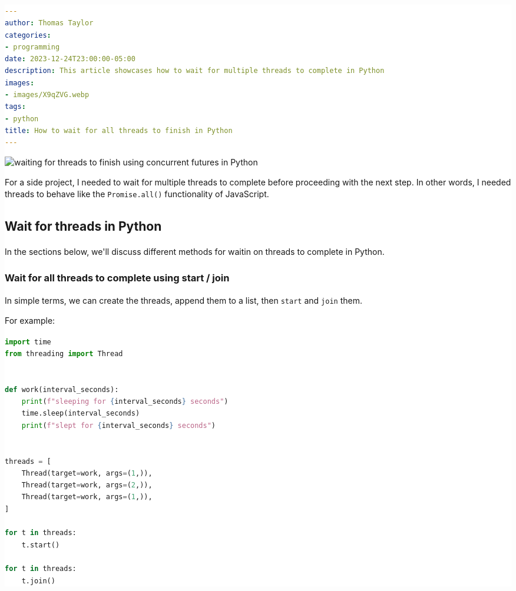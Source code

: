 ```yaml
---
author: Thomas Taylor
categories:
- programming
date: 2023-12-24T23:00:00-05:00
description: This article showcases how to wait for multiple threads to complete in Python
images:
- images/X9qZVG.webp
tags:
- python
title: How to wait for all threads to finish in Python
---
```


![waiting for threads to finish using concurrent futures in Python](images/X9qZVG.webp)

For a side project, I needed to wait for multiple threads to complete before proceeding with the next step. In other words, I needed threads to behave like the `Promise.all()` functionality of JavaScript.

## Wait for threads in Python

In the sections below, we'll discuss different methods for waitin on threads to complete in Python.

### Wait for all threads to complete using start / join

In simple terms, we can create the threads, append them to a list, then `start` and `join` them.

For example:

```python
import time
from threading import Thread


def work(interval_seconds):
    print(f"sleeping for {interval_seconds} seconds")
    time.sleep(interval_seconds)
    print(f"slept for {interval_seconds} seconds")


threads = [
    Thread(target=work, args=(1,)),
    Thread(target=work, args=(2,)),
    Thread(target=work, args=(1,)),
]

for t in threads:
    t.start()

for t in threads:
    t.join()
```
